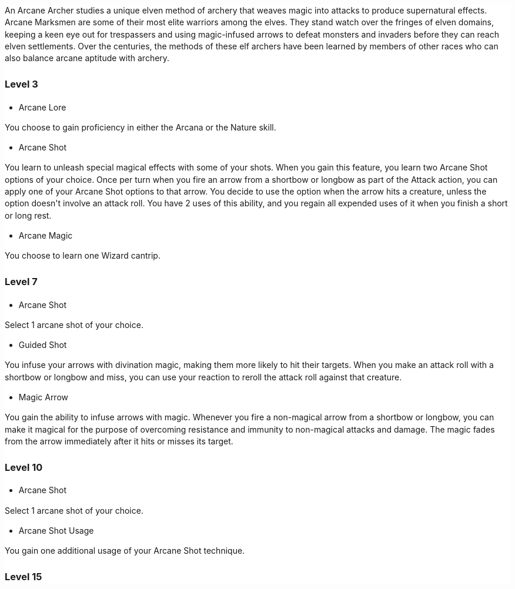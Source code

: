 An Arcane Archer studies a unique elven method of archery that weaves magic into attacks to produce supernatural effects. Arcane Marksmen are some of their most elite warriors among the elves. They stand watch over the fringes of elven domains, keeping a keen eye out for trespassers and using magic-infused arrows to defeat monsters and invaders before they can reach elven settlements. Over the centuries, the methods of these elf archers have been learned by members of other races who can also balance arcane aptitude with archery.


### Level 3

* Arcane Lore

You choose to gain proficiency in either the Arcana or the Nature skill.

* Arcane Shot

You learn to unleash special magical effects with some of your shots. When you gain this feature, you learn two Arcane Shot options of your choice. Once per turn when you fire an arrow from a shortbow or longbow as part of the Attack action, you can apply one of your Arcane Shot options to that arrow. You decide to use the option when the arrow hits a creature, unless the option doesn't involve an attack roll. You have 2 uses of this ability, and you regain all expended uses of it when you finish a short or long rest.

* Arcane Magic

You choose to learn one Wizard cantrip.


### Level 7

* Arcane Shot

Select 1 arcane shot of your choice.

* Guided Shot

You infuse your arrows with divination magic, making them more likely to hit their targets. When you make an attack roll with a shortbow or longbow and miss, you can use your reaction to reroll the attack roll against that creature.

* Magic Arrow

You gain the ability to infuse arrows with magic. Whenever you fire a non-magical arrow from a shortbow or longbow, you can make it magical for the purpose of overcoming resistance and immunity to non-magical attacks and damage. The magic fades from the arrow immediately after it hits or misses its target.


### Level 10

* Arcane Shot

Select 1 arcane shot of your choice.

* Arcane Shot Usage

You gain one additional usage of your Arcane Shot technique.


### Level 15
